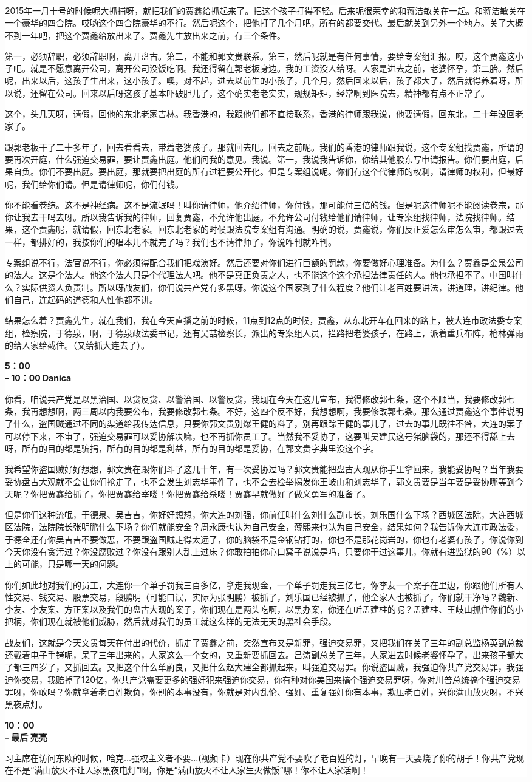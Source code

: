 
2015年一月十号的时候呢大抓捕呀，就把我们的贾鑫给抓起来了。把这个孩子打得不轻。后来呢很荣幸的和蒋洁敏关在一起。和蒋洁敏关在一个豪华的四合院。哎哟这个四合院豪华的不行。然后呢这个，把他打了几个月吧，所有的都要交代。最后就关到另外一个地方。关了大概不到一年吧，把这个贾鑫给放出来了。贾鑫先生放出来之前，有三个条件。
  

第一，必须辞职，必须辞职啊，离开盘古。第二，不能和郭文贵联系。第三，然后呢就是有任何事情，要给专案组汇报。哎，这个贾鑫这小子吧。就是不愿意离开公司，离开公司没饭吃啊。我还得留在郭老板身边。我的工资没人给呀。人家是进去之前，老婆怀孕，第二胎。然后呢，出来以后，这孩子生出来，这小孩子。噢，对不起，进去以前生的小孩子，几个月，然后回来以后，孩子都大了，然后就得养着呀，所以说，还留在公司。回来以后呀这孩子基本吓破胆儿了，这个确实老老实实，规规矩矩，经常啊到医院去，精神都有点不正常了。
  

这个，头几天呀，请假，回他的东北老家吉林。我香港的，我跟他们都不直接联系，香港的律师跟我说，他要请假，回东北，二十年没回老家了。
  

跟郭老板干了二十多年了，回去看看去，带着老婆孩子。那就回去吧。回去之前呢。我们的香港的律师跟我说，这个专案组找贾鑫，所谓的要再次开庭，什么强迫交易罪，要让贾鑫出庭。他们问我的意见。我说。第一，我说我告诉你，你给其他股东写申请报告。你们要出庭，后果自负。你们不要出庭。要出庭，那就要把出庭的所有过程要公开化。但是专案组说呢。你们有这个代律师的权利，请律师的权利，但最好呢，我们给你们请。但是请律师呢，你们付钱。
  

你不能看卷综。这不是神经病。这不是流氓吗！叫你请律师，他介绍律师，你付钱，那可能付三倍的钱。但是呢这律师呢不能阅读卷宗，那你让我去干吗去呀。所以我告诉我的律师，回复贾鑫，不允许他出庭。不允许公司付钱给他们请律师，让专案组找律师，法院找律师。结果，这个贾鑫呢，就请假，回东北老家。回东北老家的时候跟法院专案组有沟通。明确的说，贾鑫说，你们反正爱怎么审怎么审，都跟过去一样，都排好的，我按你们的唱本儿不就完了吗？我们也不请律师了，你说咋判就咋判。
  

专案组说不行，法官说不行，你必须得配合我们把戏演好。然后还要对你们进行巨额的罚款，你要做好心理准备。为什么？贾鑫是金泉公司的法人。这是个法人。他这个法人只是个代理法人吧。他不是真正负责之人，也不能这个这个承担法律责任的人。他也承担不了。中国叫什么？实际供资人负责制。所以呀战友们，你们说共产党有多黑呀。你说这个国家到了什么程度？他们让老百姓要讲法，讲道理，讲纪律。他们自己，连起码的道德和人性他都不讲。
  

结果怎么着？贾鑫先生，就在我们，我在今天直播之前的时候，11点到12点的时候，贾鑫，从东北开车在回来的路上，被大连市政法委专案组，检察院，于德泉，啊，于德泉政法委书记，还有吴喆检察长，派出的专案组人员，拦路把老婆孩子，在路上，派着重兵布阵，枪林弹雨的给人家给截住。（又给抓大连去了）。
  

**5：00<br>– 10：00 Danica**
  

你看，咱说共产党是以黑治国、以贪反贪、以警治国、以警反贪，我现在今天在这儿宣布，我得修改郭七条，这个不顺当，我要修改郭七条，我再想想啊，两三周以内我要公布，我要修改郭七条。不好，这四个反不好，我想想啊，我要修改郭七条。那么通过贾鑫这个事件说明了什么，盗国贼通过不同的渠道给我传达信息，只要你郭文贵别爆王健的料了，别再跟踪王健的事儿了，过去的事儿既往不咎，大连的案子可以停下来，不审了，强迫交易罪可以妥协解决嘛，也不再抓你员工了。当然我不妥协了，这要叫吴建民这号猪脑袋的，那还不得舔上去呀，所有的目的都是骗捐，所有的目的都是利益，所有的目的都是妥协，在郭文贵字典里没这个字。
  

我希望你盗国贼好好想想，郭文贵在跟你们斗了这几十年，有一次妥协过吗？郭文贵能把盘古大观从你手里拿回来，我能妥协吗？当年我要妥协盘古大观就不会让你们抢走了，也不会发生刘志华事件了，也不会去检举揭发你王岐山和刘志华了，郭文贵要是当年要是妥协哪等到今天呢？你把贾鑫给抓了，你把贾鑫给宰喽！你把贾鑫给杀喽！贾鑫早就做好了做义勇军的准备了。
  

但是你们这种流氓，于德泉、吴吉吉，你好好想想，你大连的刘强，你前任叫什么刘什么副市长，刘乐国什么下场？西城区法院，大连西城区法院，法院院长张明鹏什么下场？你们就能安全？周永康也认为自己安全，薄熙来也认为自己安全，结果如何？我告诉你大连市政法委，于德全还有你吴吉吉不要做恶，不要跟盗国贼走得太远了，你的脑袋不是金钢钻打的，你也不是那花岗岩的，你也有老婆有孩子，你说你到今天你没有贪污过？你没腐败过？你没有跟别人乱上过床？你敢拍拍你心口窝子说说是吗，只要你干过这事儿，你就有进监狱的90（%）以上的可能，只是哪一天的问题。
  

你们如此地对我们的员工，大连你一个单子罚我三百多亿，拿走我现金，一个单子罚走我三亿七，你李友一个案子在里边，你跟他们所有人性交易、钱交易、股票交易，段鹏明（可能口误，实际为张明鹏）被抓了，刘乐国已经被抓了，他全家人也被抓了，你们就干净吗？魏新、李友、李友案、方正案以及我们的盘古大观的案子，你们现在是两头吃啊，以黑办案，你还在听孟建柱的呢？孟建柱、王岐山抓住你们的小把柄，你们现在就被他们威胁，然后就对我们的员工就这么样的无法无天的黑社会手段。
  

战友们，这就是今天文贵每天在付出的代价，抓走了贾鑫之前，突然宣布又是新罪，强迫交易罪，又把我们在关了三年的副总监杨英副总裁还戴着电子手铐呢，呆了三年出来的，人家这么一个女的，又重新要抓回去。吕涛副总关了三年，人家进去时候老婆怀孕了，出来孩子都大了都三四岁了，又抓回去。又把这个什么单蔚良，又把什么赵大建全都抓起来，叫强迫交易罪。你说盗国贼，我强迫你共产党交易罪，我强迫你交易，我赔掉了120亿，你共产党需要更多的强奸犯来强迫你交易，你有种对你美国来搞个强迫交易罪呀，你对川普总统搞个强迫交易罪呀，你敢吗？你就拿着老百姓欺负，你别的本事没有，你就是对内乱伦、强奸、重复强奸你有本事，欺压老百姓，兴你满山放火呀，不兴黑夜点灯。
  

**10：00<br>– 最后 亮亮**
  

习主席在访问东欧的时候，哈克...强权主义者不要...(视频卡）现在你共产党不要吹了老百姓的灯，早晚有一天要烧了你的胡子！你共产党现在不是“满山放火不让人家黑夜电灯”啊，你是“满山放火不让人家生火做饭”哪！你不让人家活啊！
  